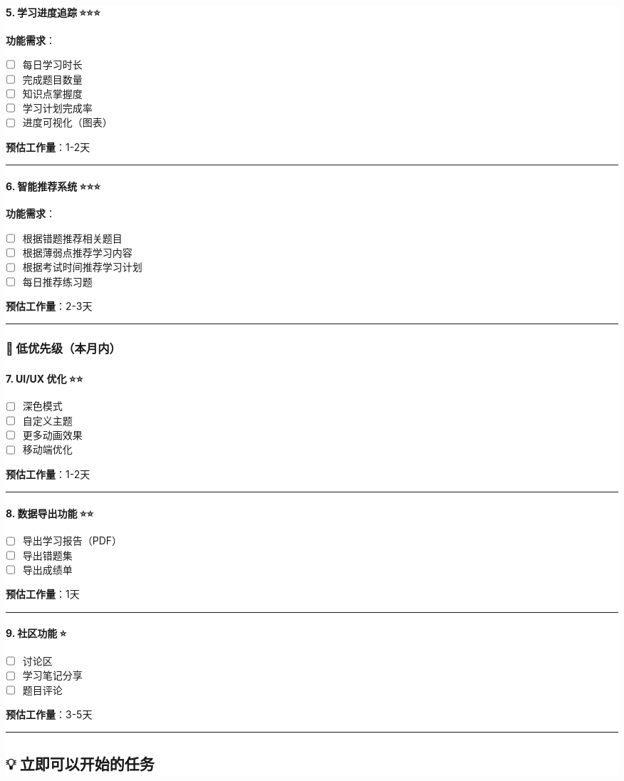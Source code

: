 
#### 5. 学习进度追踪 ⭐⭐⭐
**功能需求**：
- [ ] 每日学习时长
- [ ] 完成题目数量
- [ ] 知识点掌握度
- [ ] 学习计划完成率
- [ ] 进度可视化（图表）

**预估工作量**：1-2天

---

#### 6. 智能推荐系统 ⭐⭐⭐
**功能需求**：
- [ ] 根据错题推荐相关题目
- [ ] 根据薄弱点推荐学习内容
- [ ] 根据考试时间推荐学习计划
- [ ] 每日推荐练习题

**预估工作量**：2-3天

---

### 🎨 低优先级（本月内）

#### 7. UI/UX 优化 ⭐⭐
- [ ] 深色模式
- [ ] 自定义主题
- [ ] 更多动画效果
- [ ] 移动端优化

**预估工作量**：1-2天

---

#### 8. 数据导出功能 ⭐⭐
- [ ] 导出学习报告（PDF）
- [ ] 导出错题集
- [ ] 导出成绩单

**预估工作量**：1天

---

#### 9. 社区功能 ⭐
- [ ] 讨论区
- [ ] 学习笔记分享
- [ ] 题目评论

**预估工作量**：3-5天

---

## 💡 立即可以开始的任务
